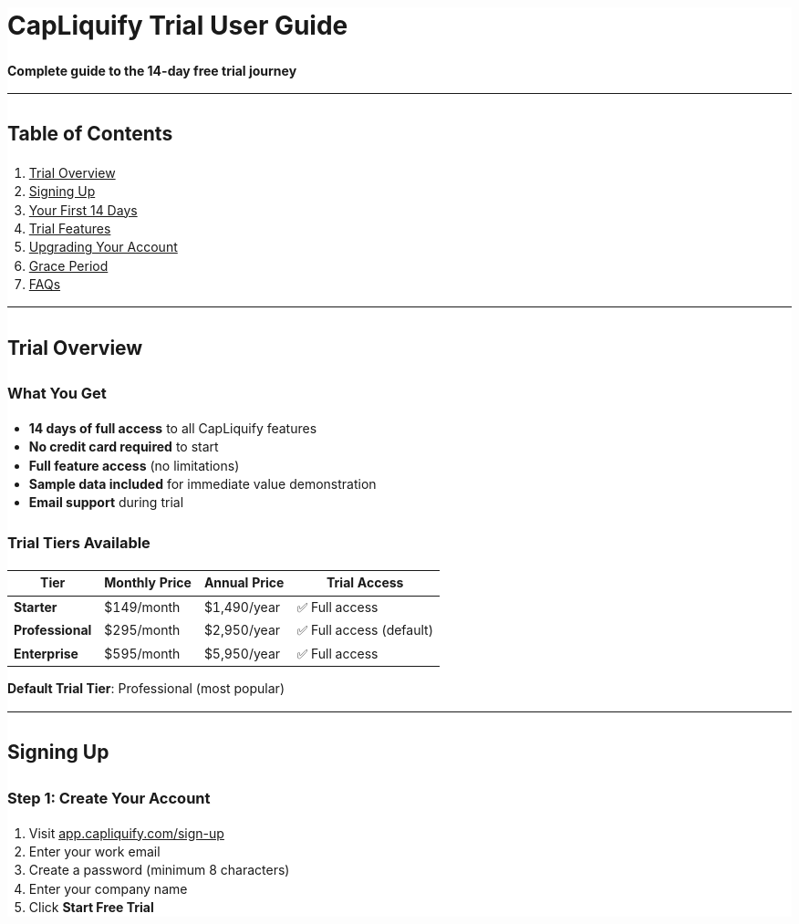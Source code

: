 # CapLiquify Trial User Guide

**Complete guide to the 14-day free trial journey**

---

## Table of Contents

1. [Trial Overview](#trial-overview)
2. [Signing Up](#signing-up)
3. [Your First 14 Days](#your-first-14-days)
4. [Trial Features](#trial-features)
5. [Upgrading Your Account](#upgrading-your-account)
6. [Grace Period](#grace-period)
7. [FAQs](#faqs)

---

## Trial Overview

### What You Get

- **14 days of full access** to all CapLiquify features
- **No credit card required** to start
- **Full feature access** (no limitations)
- **Sample data included** for immediate value demonstration
- **Email support** during trial

### Trial Tiers Available

| Tier | Monthly Price | Annual Price | Trial Access |
|------|---------------|--------------|--------------|
| **Starter** | $149/month | $1,490/year | ✅ Full access |
| **Professional** | $295/month | $2,950/year | ✅ Full access (default) |
| **Enterprise** | $595/month | $5,950/year | ✅ Full access |

**Default Trial Tier**: Professional (most popular)

---

## Signing Up

### Step 1: Create Your Account

1. Visit [app.capliquify.com/sign-up](https://app.capliquify.com/sign-up)
2. Enter your work email
3. Create a password (minimum 8 characters)
4. Enter your company name
5. Click **Start Free Trial**
